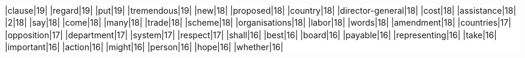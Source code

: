|clause|19|
|regard|19|
|put|19|
|tremendous|19|
|new|18|
|proposed|18|
|country|18|
|director-general|18|
|cost|18|
|assistance|18|
|2|18|
|say|18|
|come|18|
|many|18|
|trade|18|
|scheme|18|
|organisations|18|
|labor|18|
|words|18|
|amendment|18|
|countries|17|
|opposition|17|
|department|17|
|system|17|
|respect|17|
|shall|16|
|best|16|
|board|16|
|payable|16|
|representing|16|
|take|16|
|important|16|
|action|16|
|might|16|
|person|16|
|hope|16|
|whether|16|